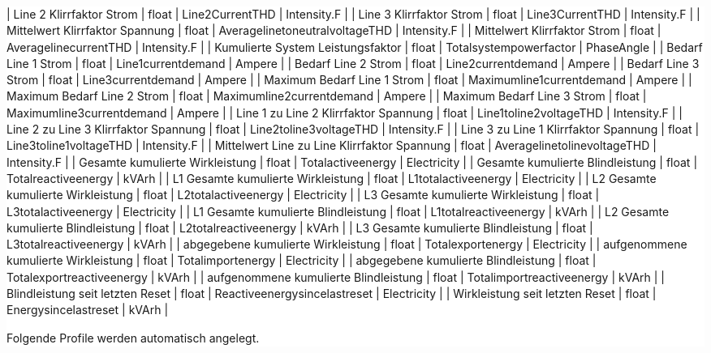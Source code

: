 |             Line 2 Klirrfaktor Strom             | float |            Line2CurrentTHD            | Intensity.F |
|             Line 3 Klirrfaktor Strom             | float |            Line3CurrentTHD            | Intensity.F |
|         Mittelwert Klirrfaktor Spannung          | float |    AveragelinetoneutralvoltageTHD     | Intensity.F |
|           Mittelwert Klirrfaktor Strom           | float |         AveragelinecurrentTHD         | Intensity.F |
|        Kumulierte System Leistungsfaktor         | float |        Totalsystempowerfactor         | PhaseAngle  |
|               Bedarf Line 1 Strom                | float |          Line1currentdemand           |   Ampere    |
|               Bedarf Line 2 Strom                | float |          Line2currentdemand           |   Ampere    |
|               Bedarf Line 3 Strom                | float |          Line3currentdemand           |   Ampere    |
|           Maximum Bedarf Line 1 Strom            | float |       Maximumline1currentdemand       |   Ampere    |
|           Maximum Bedarf Line 2 Strom            | float |       Maximumline2currentdemand       |   Ampere    |
|           Maximum Bedarf Line 3 Strom            | float |       Maximumline3currentdemand       |   Ampere    |
|      Line 1 zu Line 2 Klirrfaktor Spannung       | float |        Line1toline2voltageTHD         | Intensity.F |
|      Line 2 zu Line 3 Klirrfaktor Spannung       | float |        Line2toline3voltageTHD         | Intensity.F |
|      Line 3 zu Line 1 Klirrfaktor Spannung       | float |        Line3toline1voltageTHD         | Intensity.F |
|   Mittelwert Line zu Line Klirrfaktor Spannung   | float |      AveragelinetolinevoltageTHD      | Intensity.F |
|         Gesamte kumulierte Wirkleistung          | float |           Totalactiveenergy           | Electricity |
|         Gesamte kumulierte Blindleistung         | float |          Totalreactiveenergy          |    kVArh    |
|        L1 Gesamte kumulierte Wirkleistung        | float |          L1totalactiveenergy          | Electricity |
|        L2 Gesamte kumulierte Wirkleistung        | float |          L2totalactiveenergy          | Electricity |
|        L3 Gesamte kumulierte Wirkleistung        | float |          L3totalactiveenergy          | Electricity |
|       L1 Gesamte kumulierte Blindleistung        | float |         L1totalreactiveenergy         |    kVArh    |
|       L2 Gesamte kumulierte Blindleistung        | float |         L2totalreactiveenergy         |    kVArh    |
|       L3 Gesamte kumulierte Blindleistung        | float |         L3totalreactiveenergy         |    kVArh    |
|        abgegebene kumulierte Wirkleistung        | float |           Totalexportenergy           | Electricity |
|       aufgenommene kumulierte Wirkleistung       | float |           Totalimportenergy           | Electricity |
|       abgegebene kumulierte Blindleistung        | float |       Totalexportreactiveenergy       |    kVArh    |
|      aufgenommene kumulierte Blindleistung       | float |       Totalimportreactiveenergy       |    kVArh    |
|         Blindleistung seit letzten Reset         | float |     Reactiveenergysincelastreset      | Electricity |
|         Wirkleistung seit letzten Reset          | float |         Energysincelastreset          |    kVArh    |

Folgende Profile werden automatisch angelegt.  
